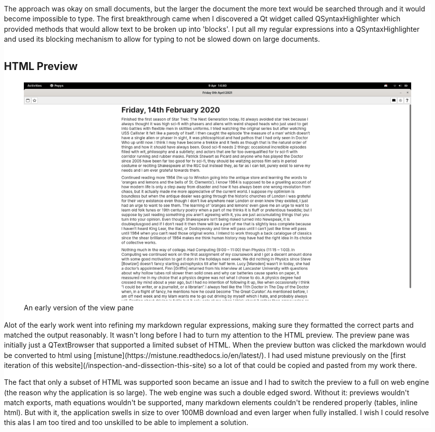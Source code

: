 The approach was okay on small documents, but the larger the document the more text would be searched through and it would become impossible to type.
The first breakthrough came when I discovered a Qt widget called QSyntaxHighlighter which provided methods that would allow text to be broken up into 'blocks'.
I put all my regular expressions into a QSyntaxHighlighter and used its blocking mechanism to allow for typing to not be slowed down on large documents.

## HTML Preview
<figure>
<img alt="An early version of the view pane - note the switch from menu bar to tool bar" src="/static/postimages/inspection-and-dissection-pepys/pepys-april9-2021.png">
<figcaption>An early version of the view pane</figcaption>
</figure>
Alot of the early work went into refining my markdown regular expressions, making sure they formatted the correct parts and matched the output reasonably.
It wasn't long before I had to turn my attention to the HTML preview.
The preview pane was initially just a QTextBrowser that supported a limited subset of HTML.
When the preview button was clicked the markdown would be converted to html using [mistune](https://mistune.readthedocs.io/en/latest/).
I had used mistune previously on the [first iteration of this website](/inspection-and-dissection-this-site) so a lot of that could be copied and pasted from my work there.

The fact that only a subset of HTML was supported soon became an issue and I had to switch the preview to a full on web engine (the reason why the application is so large).
The web engine was such a double edged sword.
Without it: previews wouldn't match exports, math equations wouldn't be supported, many markdown elements couldn't be rendered properly (tables, inline html).
But with it, the application swells in size to over 100MB download and even larger when fully installed.
I wish I could resolve this alas I am too tired and too unskilled to be able to implement a solution.
